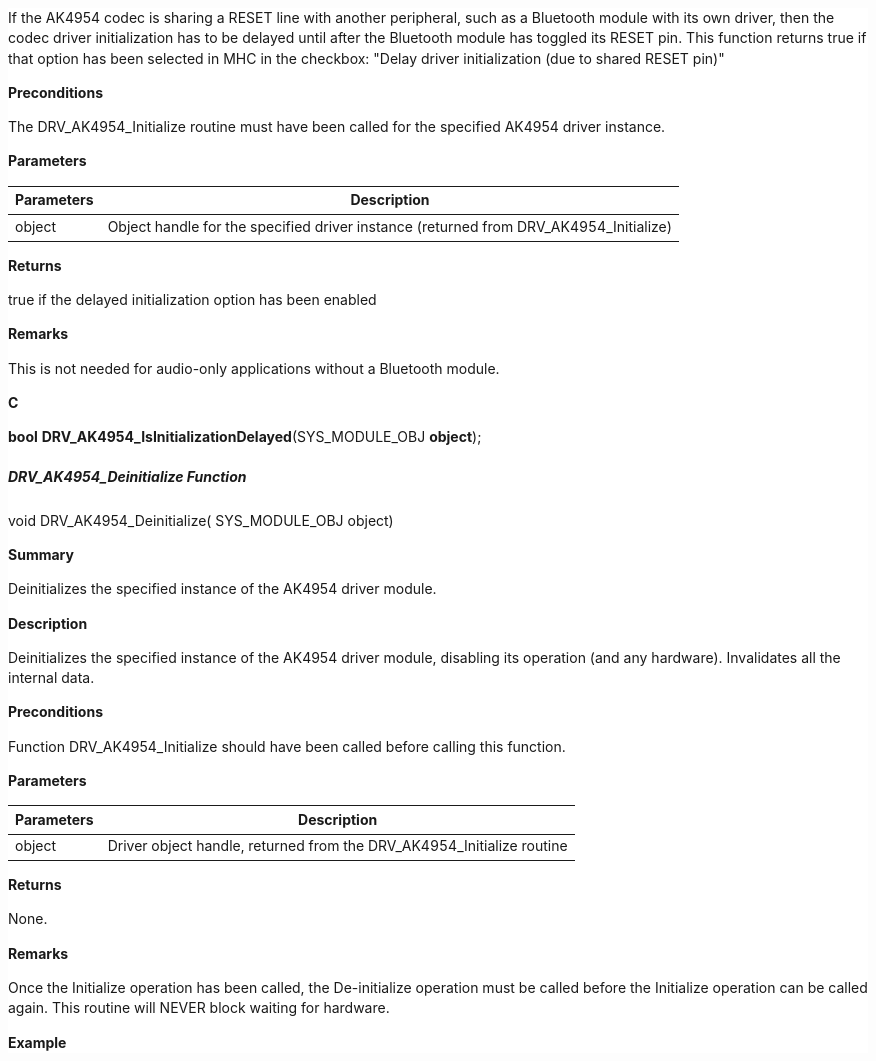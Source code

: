 If the AK4954 codec is sharing a RESET line with another peripheral, such as a Bluetooth module with its own driver, then the codec driver initialization has to be delayed until after the Bluetooth module has toggled its RESET pin. This function returns true if that option has been selected in MHC in the checkbox: "Delay driver initialization \(due to shared RESET pin\)"

**Preconditions**

The DRV\_AK4954\_Initialize routine must have been called for the specified AK4954 driver instance.

**Parameters**

|**Parameters**|**Description**|
|--------------|---------------|
|object|Object handle for the specified driver instance \(returned from DRV\_AK4954\_Initialize\)|

**Returns**

true if the delayed initialization option has been enabled

**Remarks**

This is not needed for audio-only applications without a Bluetooth module.

**C**

**bool** **DRV\_AK4954\_IsInitializationDelayed**\(SYS\_MODULE\_OBJ **object**\);

##### DRV\_AK4954\_Deinitialize Function

void DRV\_AK4954\_Deinitialize\( SYS\_MODULE\_OBJ object\)

**Summary**

Deinitializes the specified instance of the AK4954 driver module.

**Description**

Deinitializes the specified instance of the AK4954 driver module, disabling its operation \(and any hardware\). Invalidates all the internal data.

**Preconditions**

Function DRV\_AK4954\_Initialize should have been called before calling this function.

**Parameters**

|**Parameters**|**Description**|
|--------------|---------------|
|object|Driver object handle, returned from the DRV\_AK4954\_Initialize routine|

**Returns**

None.

**Remarks**

Once the Initialize operation has been called, the De-initialize operation must be called before the Initialize operation can be called again. This routine will NEVER block waiting for hardware.

**Example**
